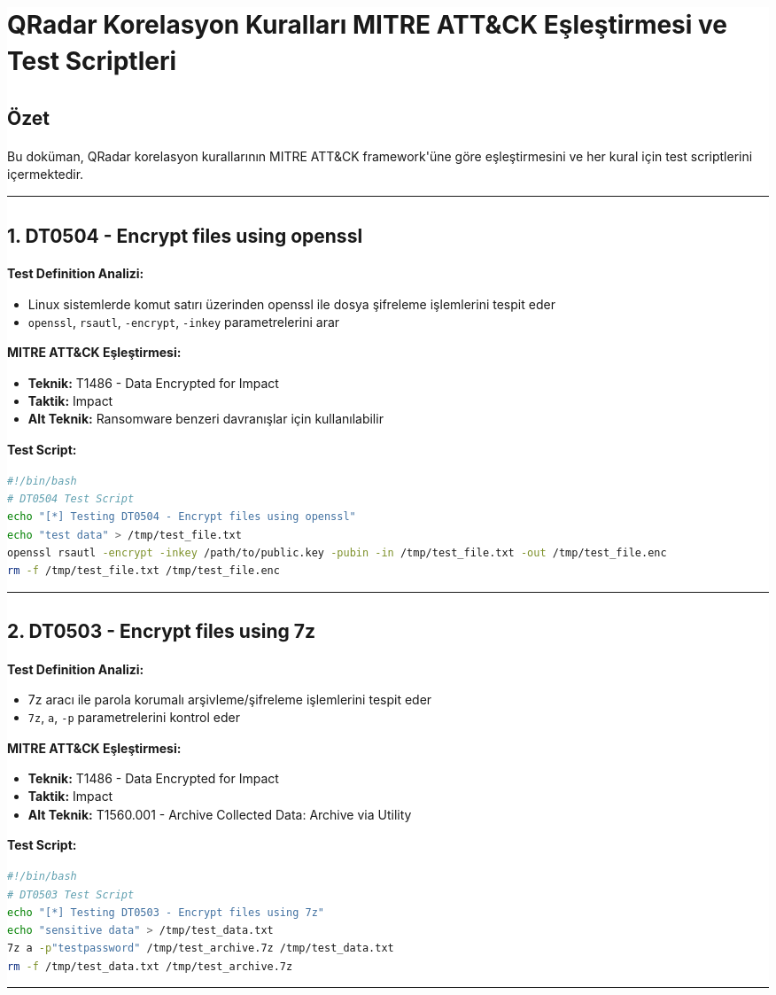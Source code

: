 # QRadar Korelasyon Kuralları MITRE ATT&CK Eşleştirmesi ve Test Scriptleri

## Özet
Bu doküman, QRadar korelasyon kurallarının MITRE ATT&CK framework'üne göre eşleştirmesini ve her kural için test scriptlerini içermektedir.

---

## 1. DT0504 - Encrypt files using openssl
**Test Definition Analizi:**
- Linux sistemlerde komut satırı üzerinden openssl ile dosya şifreleme işlemlerini tespit eder
- `openssl`, `rsautl`, `-encrypt`, `-inkey` parametrelerini arar

**MITRE ATT&CK Eşleştirmesi:**
- **Teknik:** T1486 - Data Encrypted for Impact
- **Taktik:** Impact
- **Alt Teknik:** Ransomware benzeri davranışlar için kullanılabilir

**Test Script:**
```bash
#!/bin/bash
# DT0504 Test Script
echo "[*] Testing DT0504 - Encrypt files using openssl"
echo "test data" > /tmp/test_file.txt
openssl rsautl -encrypt -inkey /path/to/public.key -pubin -in /tmp/test_file.txt -out /tmp/test_file.enc
rm -f /tmp/test_file.txt /tmp/test_file.enc
```

---

## 2. DT0503 - Encrypt files using 7z
**Test Definition Analizi:**
- 7z aracı ile parola korumalı arşivleme/şifreleme işlemlerini tespit eder
- `7z`, `a`, `-p` parametrelerini kontrol eder

**MITRE ATT&CK Eşleştirmesi:**
- **Teknik:** T1486 - Data Encrypted for Impact
- **Taktik:** Impact
- **Alt Teknik:** T1560.001 - Archive Collected Data: Archive via Utility

**Test Script:**
```bash
#!/bin/bash
# DT0503 Test Script
echo "[*] Testing DT0503 - Encrypt files using 7z"
echo "sensitive data" > /tmp/test_data.txt
7z a -p"testpassword" /tmp/test_archive.7z /tmp/test_data.txt
rm -f /tmp/test_data.txt /tmp/test_archive.7z
```

---